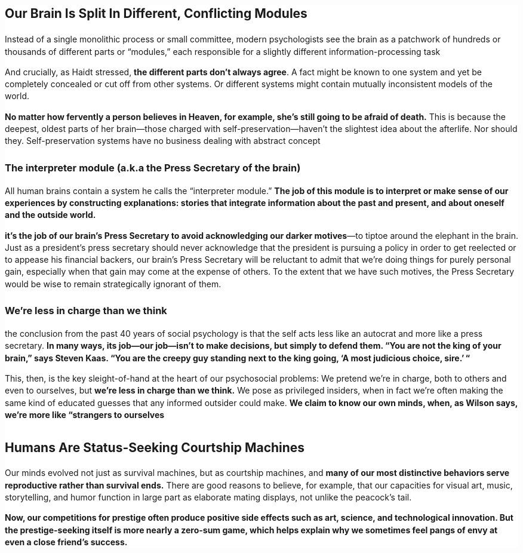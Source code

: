 ## Our Brain Is Split In Different, Conflicting Modules

Instead of a single monolithic process or small committee, modern psychologists see the brain as a patchwork of hundreds or thousands of different parts or “modules,” each responsible for a slightly different information-processing task

And crucially, as Haidt stressed, **the different parts don’t always agree**. A fact might be known to one system and yet be completely concealed or cut off from other systems. Or different systems might contain mutually inconsistent models of the world.

**No matter how fervently a person believes in Heaven, for example, she’s still going to be afraid of death.** This is because the deepest, oldest parts of her brain—those charged with self-preservation—haven’t the slightest idea about the afterlife. Nor should they. Self-preservation systems have no business dealing with abstract concept

### The interpreter module (a.k.a the Press Secretary of the brain)

All human brains contain a system he calls the “interpreter module.” **The job of this module is to interpret or make sense of our experiences by constructing explanations: stories that integrate information about the past and present, and about oneself and the outside world.**

**it’s the job of our brain’s Press Secretary to avoid acknowledging our darker motives**—to tiptoe around the elephant in the brain. Just as a president’s press secretary should never acknowledge that the president is pursuing a policy in order to get reelected or to appease his financial backers, our brain’s Press Secretary will be reluctant to admit that we’re doing things for purely personal gain, especially when that gain may come at the expense of others. To the extent that we have such motives, the Press Secretary would be wise to remain strategically ignorant of them.

### We’re less in charge than we think

the conclusion from the past 40 years of social psychology is that the self acts less like an autocrat and more like a press secretary. **In many ways, its job—our job—isn’t to make decisions, but simply to defend them. “You are not the king of your brain,” says Steven Kaas. “You are the creepy guy standing next to the king going, ‘A most judicious choice, sire.’ “**

This, then, is the key sleight-of-hand at the heart of our psychosocial problems: We pretend we’re in charge, both to others and even to ourselves, but **we’re less in charge than we think.** We pose as privileged insiders, when in fact we’re often making the same kind of educated guesses that any informed outsider could make. **We claim to know our own minds, when, as Wilson says, we’re more like “strangers to ourselves**

## Humans Are Status-Seeking Courtship Machines

Our minds evolved not just as survival machines, but as courtship machines, and **many of our most distinctive behaviors serve reproductive rather than survival ends.** There are good reasons to believe, for example, that our capacities for visual art, music, storytelling, and humor function in large part as elaborate mating displays, not unlike the peacock’s tail.

**Now, our competitions for prestige often produce positive side effects such as art, science, and technological innovation. But the prestige-seeking itself is more nearly a zero-sum game, which helps explain why we sometimes feel pangs of envy at even a close friend’s success.**
